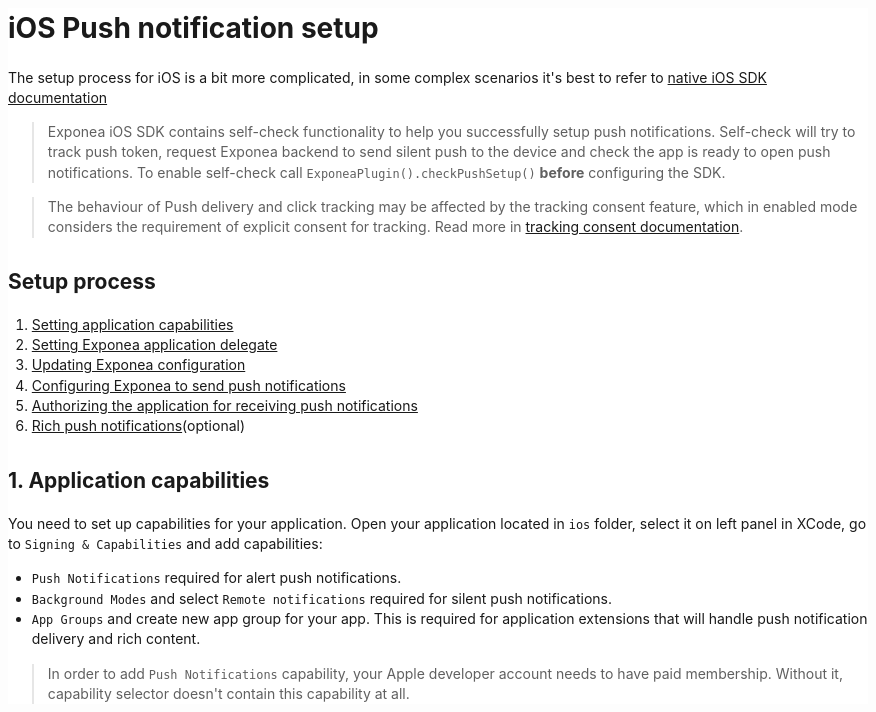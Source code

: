 # iOS Push notification setup
The setup process for iOS is a bit more complicated, in some complex scenarios it's best to refer to [native iOS SDK documentation](https://github.com/exponea/exponea-ios-sdk/blob/develop/Documentation/PUSH.md)

> Exponea iOS SDK contains self-check functionality to help you successfully setup push notifications. Self-check will try to track push token, request Exponea backend to send silent push to the device and check the app is ready to open push notifications. To enable self-check call `ExponeaPlugin().checkPushSetup()` **before** configuring the SDK.

> The behaviour of Push delivery and click tracking may be affected by the tracking consent feature, which in enabled mode considers the requirement of explicit consent for tracking. Read more in [tracking consent documentation](https://github.com/exponea/exponea-ios-sdk/blob/develop/Documentation/TRACKING_CONSENT.md).

## Setup process
 1. [Setting application capabilities](#1-application-capabilities)
 2. [Setting Exponea application delegate](#2-exponea-app-delegate)
 3. [Updating Exponea configuration](#3-configuration)
 4. [Configuring Exponea to send push notifications](#4-configuring-exponea-to-send-push-notifications)
 5. [Authorizing the application for receiving push notifications](#5-authorizing-for-receiving-push-notifications)
 6. [Rich push notifications](#6-rich-push-notifications)(optional)

## 1. Application capabilities
You need to set up capabilities for your application. Open your application located in `ios` folder, select it on left panel in XCode, go to `Signing & Capabilities` and add capabilities:
 - `Push Notifications` required for alert push notifications.
 - `Background Modes` and select `Remote notifications` required for silent push notifications.
 - `App Groups` and create new app group for your app. This is required for application extensions that will handle push notification delivery and rich content.

 > In order to add `Push Notifications` capability, your Apple developer account needs to have paid membership. Without it, capability selector doesn't contain this capability at all.
